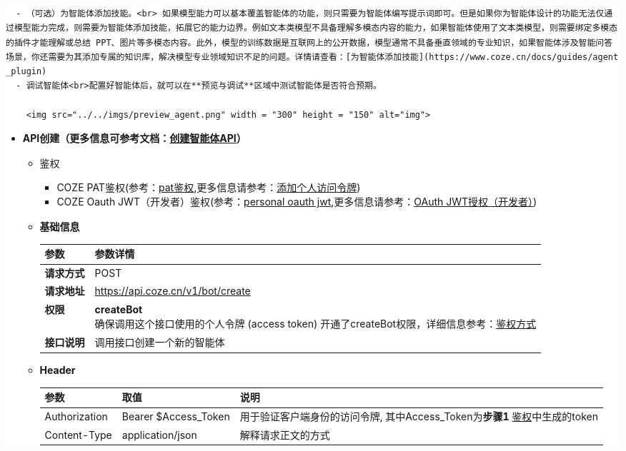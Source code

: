       - （可选）为智能体添加技能。<br> 如果模型能力可以基本覆盖智能体的功能，则只需要为智能体编写提示词即可。但是如果你为智能体设计的功能无法仅通过模型能力完成，则需要为智能体添加技能，拓展它的能力边界。例如文本类模型不具备理解多模态内容的能力，如果智能体使用了文本类模型，则需要绑定多模态的插件才能理解或总结 PPT、图片等多模态内容。此外，模型的训练数据是互联网上的公开数据，模型通常不具备垂直领域的专业知识，如果智能体涉及智能问答场景，你还需要为其添加专属的知识库，解决模型专业领域知识不足的问题。详情请查看：[为智能体添加技能](https://www.coze.cn/docs/guides/agent_plugin)
      - 调试智能体<br>配置好智能体后，就可以在**预览与调试**区域中测试智能体是否符合预期。
        
        <img src="../../imgs/preview_agent.png" width = "300" height = "150" alt="img">
          
  - **API创建（更多信息可参考文档：[创建智能体API](https://www.coze.cn/docs/developer_guides/create_bot)）**
    - 鉴权 <a id="鉴权"></a>
      - COZE PAT鉴权(参考：[pat鉴权](../pat_agent/README_zh.md),更多信息请参考：[添加个人访问令牌](https://www.coze.cn/docs/developer_guides/pat))
      - COZE Oauth JWT（开发者）鉴权(参考：[personal oauth jwt](../personal_oauth_jwt/README_zh.md),更多信息请参考：[OAuth JWT授权（开发者）](https://www.coze.cn/docs/developer_guides/oauth_jwt))
    
    - **基础信息**
   
         | 参数 | 参数详情 |
         | --- | --- |
         | **请求方式** | POST 
         | **请求地址** | https://api.coze.cn/v1/bot/create 
         | **权限** | **createBot**<br>确保调用这个接口使用的个人令牌 (access token) 开通了createBot权限，详细信息参考：[鉴权方式](https://www.coze.cn/docs/developer_guides/authentication) 
         | **接口说明** | 调用接口创建一个新的智能体 

    - **Header**

         | 参数 | 取值 | 说明 |
         | --- | --- | --- |
         | Authorization | Bearer $Access_Token |用于验证客户端身份的访问令牌, 其中Access_Token为**步骤1** [鉴权](#鉴权)中生成的token
         | Content-Type | application/json | 解释请求正文的方式
